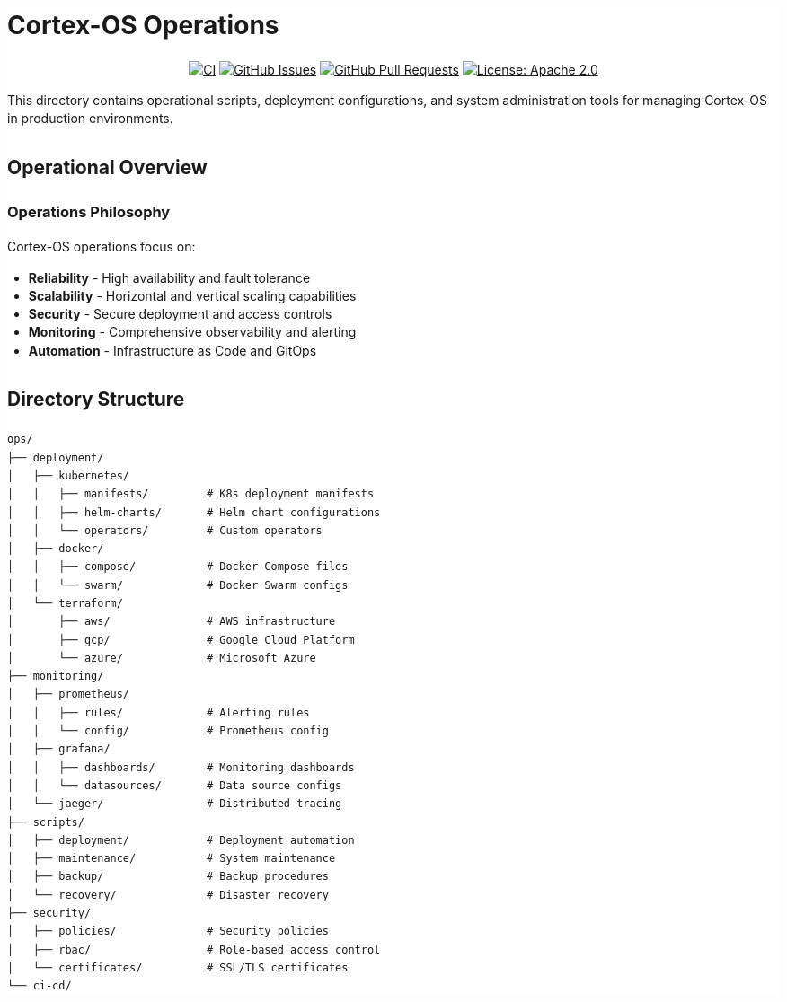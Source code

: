 # Cortex-OS Operations

<div align="center">

[![CI](https://github.com/cortex-os/cortex-os/actions/workflows/ci.yml/badge.svg)](https://github.com/cortex-os/cortex-os/actions/workflows/ci.yml)
[![GitHub Issues](https://img.shields.io/github/issues/cortex-os/cortex-os)](https://github.com/cortex-os/cortex-os/issues)
[![GitHub Pull Requests](https://img.shields.io/github/issues-pr/cortex-os/cortex-os)](https://github.com/cortex-os/cortex-os/pulls)
[![License: Apache 2.0](https://img.shields.io/badge/License-Apache_2.0-blue.svg)](https://opensource.org/licenses/Apache-2.0)

</div>

This directory contains operational scripts, deployment configurations, and system administration tools for managing Cortex-OS in production environments.

## Operational Overview

### Operations Philosophy

Cortex-OS operations focus on:

- **Reliability** - High availability and fault tolerance
- **Scalability** - Horizontal and vertical scaling capabilities
- **Security** - Secure deployment and access controls
- **Monitoring** - Comprehensive observability and alerting
- **Automation** - Infrastructure as Code and GitOps

## Directory Structure

```text
ops/
├── deployment/
│   ├── kubernetes/
│   │   ├── manifests/         # K8s deployment manifests
│   │   ├── helm-charts/       # Helm chart configurations
│   │   └── operators/         # Custom operators
│   ├── docker/
│   │   ├── compose/           # Docker Compose files
│   │   └── swarm/             # Docker Swarm configs
│   └── terraform/
│       ├── aws/               # AWS infrastructure
│       ├── gcp/               # Google Cloud Platform
│       └── azure/             # Microsoft Azure
├── monitoring/
│   ├── prometheus/
│   │   ├── rules/             # Alerting rules
│   │   └── config/            # Prometheus config
│   ├── grafana/
│   │   ├── dashboards/        # Monitoring dashboards
│   │   └── datasources/       # Data source configs
│   └── jaeger/                # Distributed tracing
├── scripts/
│   ├── deployment/            # Deployment automation
│   ├── maintenance/           # System maintenance
│   ├── backup/                # Backup procedures
│   └── recovery/              # Disaster recovery
├── security/
│   ├── policies/              # Security policies
│   ├── rbac/                  # Role-based access control
│   └── certificates/          # SSL/TLS certificates
└── ci-cd/
```